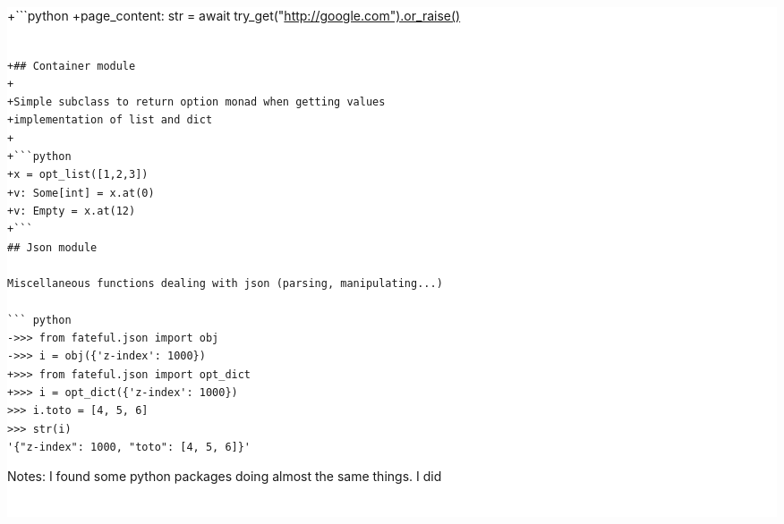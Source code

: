 +```python
+page_content: str = await try_get("http://google.com").or_raise()
 ```
 
+## Container module
+
+Simple subclass to return option monad when getting values
+implementation of list and dict
+
+```python
+x = opt_list([1,2,3])
+v: Some[int] = x.at(0)
+v: Empty = x.at(12)
+```
 ## Json module
 
 Miscellaneous functions dealing with json (parsing, manipulating...)
 
 ``` python
->>> from fateful.json import obj
->>> i = obj({'z-index': 1000})
+>>> from fateful.json import opt_dict
+>>> i = opt_dict({'z-index': 1000})
 >>> i.toto = [4, 5, 6]
 >>> str(i)
 '{"z-index": 1000, "toto": [4, 5, 6]}'
 ```
 
 
 Notes: I found some python packages doing almost the same things. I did
```

